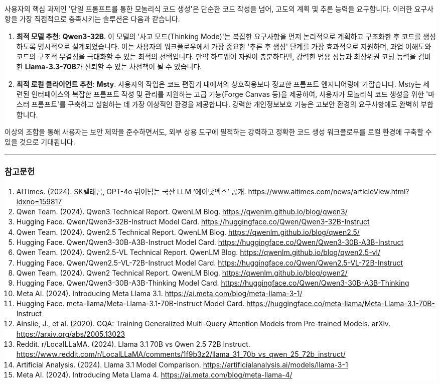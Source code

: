 사용자의 핵심 과제인 '단일 프롬프트를 통한 모놀리식 코드 생성'은 단순한 코드 작성을 넘어, 고도의 계획 및 추론 능력을 요구합니다. 이러한 요구사항을 가장 직접적으로 충족시키는 솔루션은 다음과 같습니다.

1.  **최적 모델 추천**: **Qwen3-32B**. 이 모델의 '사고 모드(Thinking Mode)'는 복잡한 요구사항을 먼저 논리적으로 계획하고 구조화한 후 코드를 생성하도록 명시적으로 설계되었습니다. 이는 사용자의 워크플로우에서 가장 중요한 '추론 후 생성' 단계를 가장 효과적으로 지원하며, 과업 이해도와 코드의 구조적 무결성을 극대화할 수 있는 최적의 선택입니다. 만약 하드웨어 자원이 충분하다면, 강력한 범용 성능과 최상위권 코딩 능력을 겸비한 **Llama-3.3-70B**가 신뢰할 수 있는 차선책이 될 수 있습니다.

2.  **최적 로컬 클라이언트 추천**: **Msty**. 사용자의 작업은 코드 편집기 내에서의 상호작용보다 정교한 프롬프트 엔지니어링에 가깝습니다. Msty는 세련된 인터페이스와 복잡한 프롬프트 작성 및 관리를 지원하는 고급 기능(Forge Canvas 등)을 제공하여, 사용자가 모놀리식 코드 생성을 위한 '마스터 프롬프트'를 구축하고 실험하는 데 가장 이상적인 환경을 제공합니다. 강력한 개인정보보호 기능은 고보안 환경의 요구사항에도 완벽히 부합합니다.

이상의 조합을 통해 사용자는 보안 제약을 준수하면서도, 외부 상용 도구에 필적하는 강력하고 정확한 코드 생성 워크플로우를 로컬 환경에 구축할 수 있을 것으로 기대됩니다.

---

### 참고문헌

<ol>
    <li id="ref-1">AITimes. (2024). SK텔레콤, GPT-4o 뛰어넘는 국산 LLM ‘에이닷엑스’ 공개. <a href="https://www.aitimes.com/news/articleView.html?idxno=159817" target="_blank" class="text-blue-600 hover:underline">https://www.aitimes.com/news/articleView.html?idxno=159817</a></li>
    <li id="ref-2">Qwen Team. (2024). Qwen3 Technical Report. QwenLM Blog. <a href="https://qwenlm.github.io/blog/qwen3/" target="_blank" class="text-blue-600 hover:underline">https://qwenlm.github.io/blog/qwen3/</a></li>
    <li id="ref-3">Hugging Face. Qwen/Qwen3-32B-Instruct Model Card. <a href="https://huggingface.co/Qwen/Qwen3-32B-Instruct" target="_blank" class="text-blue-600 hover:underline">https://huggingface.co/Qwen/Qwen3-32B-Instruct</a></li>
    <li id="ref-4">Qwen Team. (2024). Qwen2.5 Technical Report. QwenLM Blog. <a href="https://qwenlm.github.io/blog/qwen2.5/" target="_blank" class="text-blue-600 hover:underline">https://qwenlm.github.io/blog/qwen2.5/</a></li>
    <li id="ref-5">Hugging Face. Qwen/Qwen3-30B-A3B-Instruct Model Card. <a href="https://huggingface.co/Qwen/Qwen3-30B-A3B-Instruct" target="_blank" class="text-blue-600 hover:underline">https://huggingface.co/Qwen/Qwen3-30B-A3B-Instruct</a></li>
    <li id="ref-6">Qwen Team. (2024). Qwen2.5-VL Technical Report. QwenLM Blog. <a href="https://qwenlm.github.io/blog/qwen2.5-vl/" target="_blank" class="text-blue-600 hover:underline">https://qwenlm.github.io/blog/qwen2.5-vl/</a></li>
    <li id="ref-7">Hugging Face. Qwen/Qwen2.5-VL-72B-Instruct Model Card. <a href="https://huggingface.co/Qwen/Qwen2.5-VL-72B-Instruct" target="_blank" class="text-blue-600 hover:underline">https://huggingface.co/Qwen/Qwen2.5-VL-72B-Instruct</a></li>
    <li id="ref-8">Qwen Team. (2024). Qwen2 Technical Report. QwenLM Blog. <a href="https://qwenlm.github.io/blog/qwen2/" target="_blank" class="text-blue-600 hover:underline">https://qwenlm.github.io/blog/qwen2/</a></li>
    <li id="ref-9">Hugging Face. Qwen/Qwen3-30B-A3B-Thinking Model Card. <a href="https://huggingface.co/Qwen/Qwen3-30B-A3B-Thinking" target="_blank" class="text-blue-600 hover:underline">https://huggingface.co/Qwen/Qwen3-30B-A3B-Thinking</a></li>
    <li id="ref-10">Meta AI. (2024). Introducing Meta Llama 3.1. <a href="https://ai.meta.com/blog/meta-llama-3-1/" target="_blank" class="text-blue-600 hover:underline">https://ai.meta.com/blog/meta-llama-3-1/</a></li>
    <li id="ref-11">Hugging Face. meta-llama/Meta-Llama-3.1-70B-Instruct Model Card. <a href="https://huggingface.co/meta-llama/Meta-Llama-3.1-70B-Instruct" target="_blank" class="text-blue-600 hover:underline">https://huggingface.co/meta-llama/Meta-Llama-3.1-70B-Instruct</a></li>
    <li id="ref-12">Ainslie, J., et al. (2020). GQA: Training Generalized Multi-Query Attention Models from Pre-trained Models. arXiv. <a href="https://arxiv.org/abs/2005.13023" target="_blank" class="text-blue-600 hover:underline">https://arxiv.org/abs/2005.13023</a></li>
    <li id="ref-13">Reddit. r/LocalLLaMA. (2024). Llama 3.1 70B vs Qwen 2.5 72B Instruct. <a href="https://www.reddit.com/r/LocalLLaMA/comments/1f9b3z2/llama_31_70b_vs_qwen_25_72b_instruct/" target="_blank" class="text-blue-600 hover:underline">https://www.reddit.com/r/LocalLLaMA/comments/1f9b3z2/llama_31_70b_vs_qwen_25_72b_instruct/</a></li>
    <li id="ref-14">Artificial Analysis. (2024). Llama 3.1 Model Comparison. <a href="https://artificialanalysis.ai/models/llama-3-1" target="_blank" class="text-blue-600 hover:underline">https://artificialanalysis.ai/models/llama-3-1</a></li>
    <li id="ref-15">Meta AI. (2024). Introducing Meta Llama 4. <a href="https://ai.meta.com/blog/meta-llama-4/" target="_blank" class="text-blue-600 hover:underline">https://ai.meta.com/blog/meta-llama-4/</a></li>